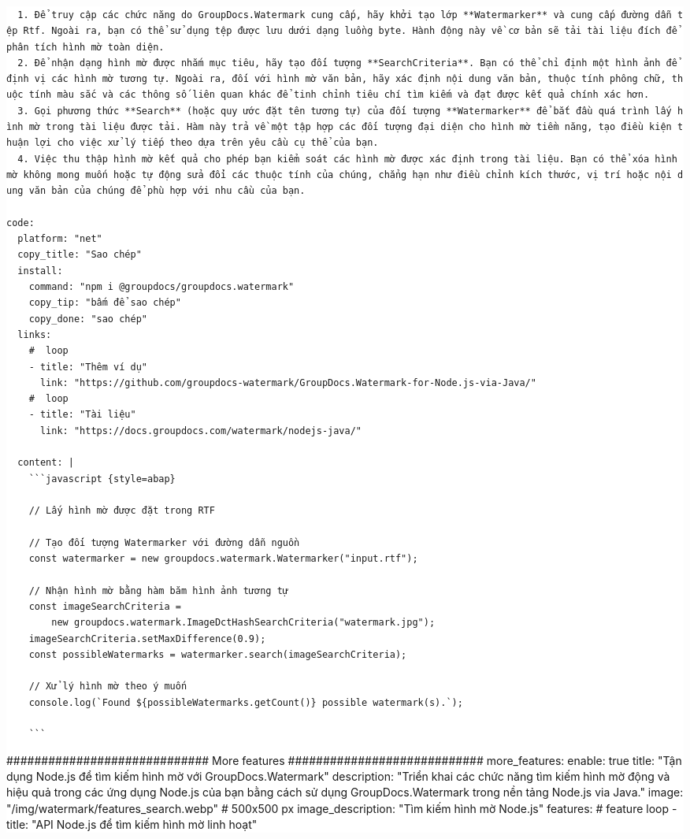       1. Để truy cập các chức năng do GroupDocs.Watermark cung cấp, hãy khởi tạo lớp **Watermarker** và cung cấp đường dẫn tệp Rtf. Ngoài ra, bạn có thể sử dụng tệp được lưu dưới dạng luồng byte. Hành động này về cơ bản sẽ tải tài liệu đích để phân tích hình mờ toàn diện.
      2. Để nhận dạng hình mờ được nhắm mục tiêu, hãy tạo đối tượng **SearchCriteria**. Bạn có thể chỉ định một hình ảnh để định vị các hình mờ tương tự. Ngoài ra, đối với hình mờ văn bản, hãy xác định nội dung văn bản, thuộc tính phông chữ, thuộc tính màu sắc và các thông số liên quan khác để tinh chỉnh tiêu chí tìm kiếm và đạt được kết quả chính xác hơn.
      3. Gọi phương thức **Search** (hoặc quy ước đặt tên tương tự) của đối tượng **Watermarker** để bắt đầu quá trình lấy hình mờ trong tài liệu được tải. Hàm này trả về một tập hợp các đối tượng đại diện cho hình mờ tiềm năng, tạo điều kiện thuận lợi cho việc xử lý tiếp theo dựa trên yêu cầu cụ thể của bạn.
      4. Việc thu thập hình mờ kết quả cho phép bạn kiểm soát các hình mờ được xác định trong tài liệu. Bạn có thể xóa hình mờ không mong muốn hoặc tự động sửa đổi các thuộc tính của chúng, chẳng hạn như điều chỉnh kích thước, vị trí hoặc nội dung văn bản của chúng để phù hợp với nhu cầu của bạn.
   
    code:
      platform: "net"
      copy_title: "Sao chép"
      install:
        command: "npm i @groupdocs/groupdocs.watermark"
        copy_tip: "bấm để sao chép"
        copy_done: "sao chép"
      links:
        #  loop
        - title: "Thêm ví dụ"
          link: "https://github.com/groupdocs-watermark/GroupDocs.Watermark-for-Node.js-via-Java/"
        #  loop
        - title: "Tài liệu"
          link: "https://docs.groupdocs.com/watermark/nodejs-java/"
          
      content: |
        ```javascript {style=abap}

        // Lấy hình mờ được đặt trong RTF

        // Tạo đối tượng Watermarker với đường dẫn nguồn
        const watermarker = new groupdocs.watermark.Watermarker("input.rtf");
        
        // Nhận hình mờ bằng hàm băm hình ảnh tương tự
        const imageSearchCriteria = 
            new groupdocs.watermark.ImageDctHashSearchCriteria("watermark.jpg");
        imageSearchCriteria.setMaxDifference(0.9);
        const possibleWatermarks = watermarker.search(imageSearchCriteria);

        // Xử lý hình mờ theo ý muốn
        console.log(`Found ${possibleWatermarks.getCount()} possible watermark(s).`);
        
        ```            

############################# More features ############################
more_features:
  enable: true
  title: "Tận dụng Node.js để tìm kiếm hình mờ với GroupDocs.Watermark"
  description: "Triển khai các chức năng tìm kiếm hình mờ động và hiệu quả trong các ứng dụng Node.js của bạn bằng cách sử dụng GroupDocs.Watermark trong nền tảng Node.js via Java."
  image: "/img/watermark/features_search.webp" # 500x500 px
  image_description: "Tìm kiếm hình mờ Node.js"
  features:
    # feature loop
    - title: "API Node.js để tìm kiếm hình mờ linh hoạt"